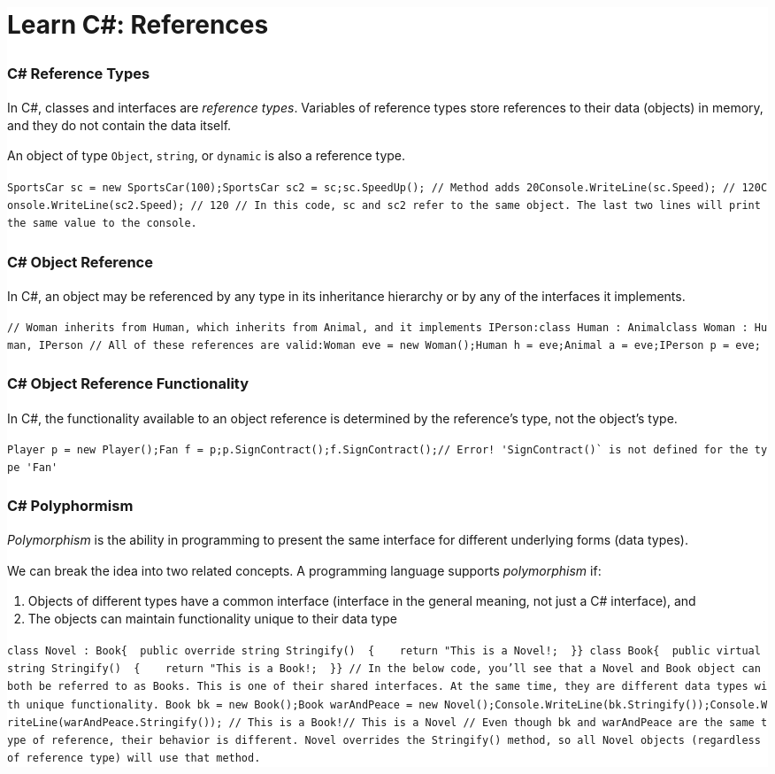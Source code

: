 # Learn C#: References



### C# Reference Types

In C#, classes and interfaces are *reference types*. Variables of reference types store references to their data (objects) in memory, and they do not contain the data itself.

An object of type `Object`, `string`, or `dynamic` is also a reference type.

```
SportsCar sc = new SportsCar(100);SportsCar sc2 = sc;sc.SpeedUp(); // Method adds 20Console.WriteLine(sc.Speed); // 120Console.WriteLine(sc2.Speed); // 120 // In this code, sc and sc2 refer to the same object. The last two lines will print the same value to the console.
```

### C# Object Reference

In C#, an object may be referenced by any type in its inheritance hierarchy or by any of the interfaces it implements.

```
// Woman inherits from Human, which inherits from Animal, and it implements IPerson:class Human : Animalclass Woman : Human, IPerson // All of these references are valid:Woman eve = new Woman();Human h = eve;Animal a = eve;IPerson p = eve;
```

### C# Object Reference Functionality

In C#, the functionality available to an object reference is determined by the reference’s type, not the object’s type.

```
Player p = new Player();Fan f = p;p.SignContract();f.SignContract();// Error! 'SignContract()` is not defined for the type 'Fan'
```

### C# Polyphormism

*Polymorphism* is the ability in programming to present the same interface for different underlying forms (data types).

We can break the idea into two related concepts. A programming language supports *polymorphism* if:

1. Objects of different types have a common interface (interface in the general meaning, not just a C# interface), and
2. The objects can maintain functionality unique to their data type

```
class Novel : Book{  public override string Stringify()  {    return "This is a Novel!;  }} class Book{  public virtual string Stringify()  {    return "This is a Book!;  }} // In the below code, you’ll see that a Novel and Book object can both be referred to as Books. This is one of their shared interfaces. At the same time, they are different data types with unique functionality. Book bk = new Book();Book warAndPeace = new Novel();Console.WriteLine(bk.Stringify());Console.WriteLine(warAndPeace.Stringify()); // This is a Book!// This is a Novel // Even though bk and warAndPeace are the same type of reference, their behavior is different. Novel overrides the Stringify() method, so all Novel objects (regardless of reference type) will use that method.
```
